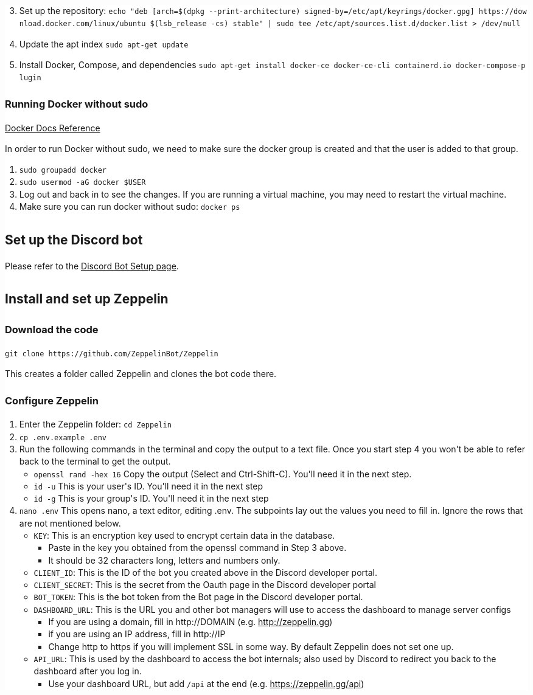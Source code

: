 3. Set up the repository:
   `echo "deb [arch=$(dpkg --print-architecture) signed-by=/etc/apt/keyrings/docker.gpg] https://download.docker.com/linux/ubuntu $(lsb_release -cs) stable" | sudo tee /etc/apt/sources.list.d/docker.list > /dev/null`

4. Update the apt index
   `sudo apt-get update`

5. Install Docker, Compose, and dependencies
   `sudo apt-get install docker-ce docker-ce-cli containerd.io docker-compose-plugin`

### Running Docker without sudo

[Docker Docs Reference](https://docs.docker.com/engine/install/linux-postinstall)

In order to run Docker without sudo, we need to make sure the docker group is created and that the user is added to that group.

1. `sudo groupadd docker`
2. `sudo usermod -aG docker $USER`
3. Log out and back in to see the changes. If you are running a virtual machine, you may need to restart the virtual machine.
4. Make sure you can run docker without sudo: `docker ps`

## Set up the Discord bot

Please refer to the [Discord Bot Setup page](../discord/bot-creation/creation.md).

## Install and set up Zeppelin

### Download the code

`git clone https://github.com/ZeppelinBot/Zeppelin`

This creates a folder called Zeppelin and clones the bot code there.

### Configure Zeppelin

1. Enter the Zeppelin folder: `cd Zeppelin`
2. `cp .env.example .env`
3. Run the following commands in the terminal and copy the output to a text file. Once you start step 4 you won't be able to refer back to the terminal to get the output.
   - `openssl rand -hex 16`
     Copy the output (Select and Ctrl-Shift-C). You'll need it in the next step.
   - `id -u`
     This is your user's ID. You'll need it in the next step
   - `id -g`
     This is your group's ID. You'll need it in the next step
4. `nano .env`
   This opens nano, a text editor, editing .env. The subpoints lay out the values you need to fill in. Ignore the rows that are not mentioned below.
   - `KEY`: This is an encryption key used to encrypt certain data in the database.
     - Paste in the key you obtained from the openssl command in Step 3 above.
     - It should be 32 characters long, letters and numbers only.
   - `CLIENT_ID`: This is the ID of the bot you created above in the Discord developer portal.
   - `CLIENT_SECRET`: This is the secret from the Oauth page in the Discord developer portal
   - `BOT_TOKEN`: This is the bot token from the Bot page in the Discord developer portal.
   - `DASHBOARD_URL`: This is the URL you and other bot managers will use to access the dashboard to manage server configs
     - If you are using a domain, fill in http://DOMAIN (e.g. http://zeppelin.gg)
     - if you are using an IP address, fill in http://IP
     - Change http to https if you will implement SSL in some way. By default Zeppelin does not set one up.
   - `API_URL`: This is used by the dashboard to access the bot internals; also used by Discord to redirect you back to the dashboard after you log in.
     - Use your dashboard URL, but add `/api` at the end (e.g. https://zeppelin.gg/api)
